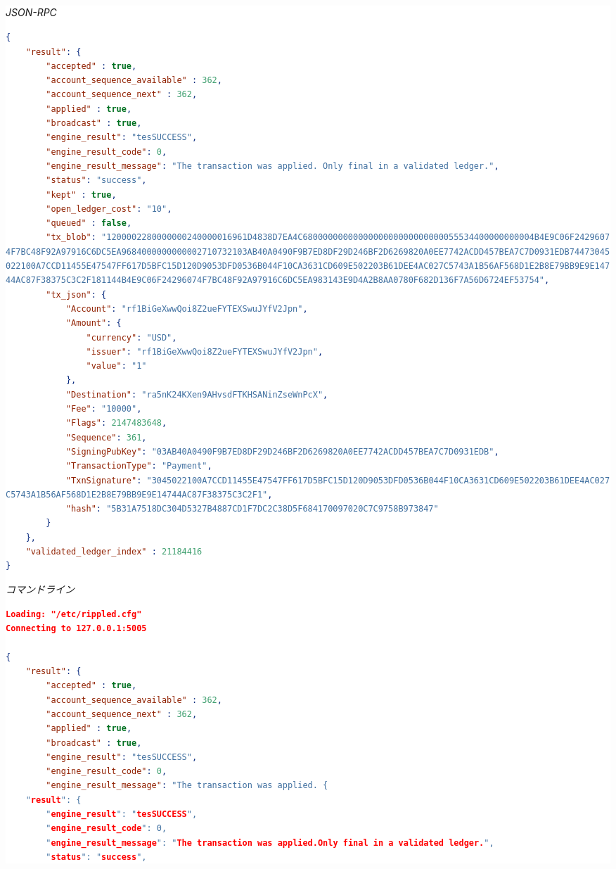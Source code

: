 *JSON-RPC*

```json
{
    "result": {
        "accepted" : true,
        "account_sequence_available" : 362,
        "account_sequence_next" : 362,
        "applied" : true,
        "broadcast" : true,
        "engine_result": "tesSUCCESS",
        "engine_result_code": 0,
        "engine_result_message": "The transaction was applied. Only final in a validated ledger.",
        "status": "success",
        "kept" : true,
        "open_ledger_cost": "10",
        "queued" : false,
        "tx_blob": "1200002280000000240000016961D4838D7EA4C6800000000000000000000000000055534400000000004B4E9C06F24296074F7BC48F92A97916C6DC5EA9684000000000002710732103AB40A0490F9B7ED8DF29D246BF2D6269820A0EE7742ACDD457BEA7C7D0931EDB74473045022100A7CCD11455E47547FF617D5BFC15D120D9053DFD0536B044F10CA3631CD609E502203B61DEE4AC027C5743A1B56AF568D1E2B8E79BB9E9E14744AC87F38375C3C2F181144B4E9C06F24296074F7BC48F92A97916C6DC5EA983143E9D4A2B8AA0780F682D136F7A56D6724EF53754",
        "tx_json": {
            "Account": "rf1BiGeXwwQoi8Z2ueFYTEXSwuJYfV2Jpn",
            "Amount": {
                "currency": "USD",
                "issuer": "rf1BiGeXwwQoi8Z2ueFYTEXSwuJYfV2Jpn",
                "value": "1"
            },
            "Destination": "ra5nK24KXen9AHvsdFTKHSANinZseWnPcX",
            "Fee": "10000",
            "Flags": 2147483648,
            "Sequence": 361,
            "SigningPubKey": "03AB40A0490F9B7ED8DF29D246BF2D6269820A0EE7742ACDD457BEA7C7D0931EDB",
            "TransactionType": "Payment",
            "TxnSignature": "3045022100A7CCD11455E47547FF617D5BFC15D120D9053DFD0536B044F10CA3631CD609E502203B61DEE4AC027C5743A1B56AF568D1E2B8E79BB9E9E14744AC87F38375C3C2F1",
            "hash": "5B31A7518DC304D5327B4887CD1F7DC2C38D5F684170097020C7C9758B973847"
        }
    },
    "validated_ledger_index" : 21184416
}
```

*コマンドライン*

```json
Loading: "/etc/rippled.cfg"
Connecting to 127.0.0.1:5005

{
    "result": {
        "accepted" : true,
        "account_sequence_available" : 362,
        "account_sequence_next" : 362,
        "applied" : true,
        "broadcast" : true,
        "engine_result": "tesSUCCESS",
        "engine_result_code": 0,
        "engine_result_message": "The transaction was applied. {
    "result": {
        "engine_result": "tesSUCCESS",
        "engine_result_code": 0,
        "engine_result_message": "The transaction was applied.Only final in a validated ledger.",
        "status": "success",
```